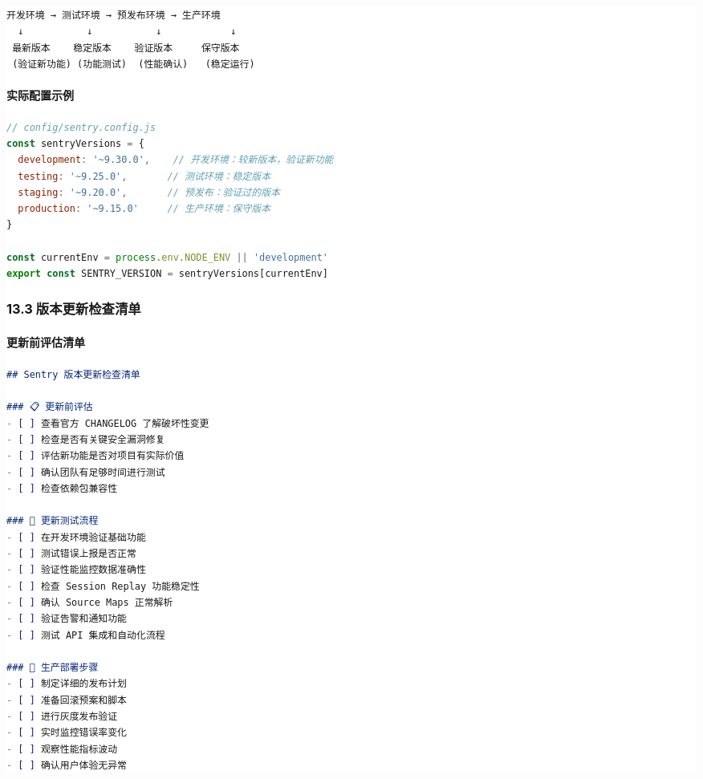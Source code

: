 ```
开发环境 → 测试环境 → 预发布环境 → 生产环境
  ↓           ↓           ↓            ↓
 最新版本    稳定版本    验证版本     保守版本
 (验证新功能) (功能测试)  (性能确认)   (稳定运行)
```

#### 实际配置示例

```javascript
// config/sentry.config.js
const sentryVersions = {
  development: '~9.30.0',    // 开发环境：较新版本，验证新功能
  testing: '~9.25.0',       // 测试环境：稳定版本
  staging: '~9.20.0',       // 预发布：验证过的版本
  production: '~9.15.0'     // 生产环境：保守版本
}

const currentEnv = process.env.NODE_ENV || 'development'
export const SENTRY_VERSION = sentryVersions[currentEnv]
```

### 13.3 版本更新检查清单

#### 更新前评估清单

```markdown
## Sentry 版本更新检查清单

### 📋 更新前评估
- [ ] 查看官方 CHANGELOG 了解破坏性变更
- [ ] 检查是否有关键安全漏洞修复
- [ ] 评估新功能是否对项目有实际价值
- [ ] 确认团队有足够时间进行测试
- [ ] 检查依赖包兼容性

### 🧪 更新测试流程
- [ ] 在开发环境验证基础功能
- [ ] 测试错误上报是否正常
- [ ] 验证性能监控数据准确性
- [ ] 检查 Session Replay 功能稳定性
- [ ] 确认 Source Maps 正常解析
- [ ] 验证告警和通知功能
- [ ] 测试 API 集成和自动化流程

### 🚀 生产部署步骤
- [ ] 制定详细的发布计划
- [ ] 准备回滚预案和脚本
- [ ] 进行灰度发布验证
- [ ] 实时监控错误率变化
- [ ] 观察性能指标波动
- [ ] 确认用户体验无异常
```
